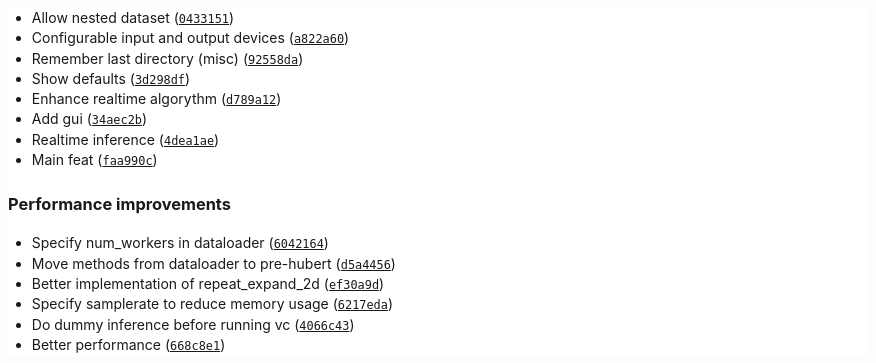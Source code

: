 - Allow nested dataset ([`0433151`](https://github.com/chiyuelao/so-vits-svc-fork/commit/0433151d94c4da8e84a0183bdd47f1e08ea3c462))
- Configurable input and output devices ([`a822a60`](https://github.com/chiyuelao/so-vits-svc-fork/commit/a822a6098d322ff37725eee19d17758f72a6db49))
- Remember last directory (misc) ([`92558da`](https://github.com/chiyuelao/so-vits-svc-fork/commit/92558da2f0e4eb24a8de412fb7e22dc3530b648a))
- Show defaults ([`3d298df`](https://github.com/chiyuelao/so-vits-svc-fork/commit/3d298df91bdfca230959603da74331b5eef4d487))
- Enhance realtime algorythm ([`d789a12`](https://github.com/chiyuelao/so-vits-svc-fork/commit/d789a12308784473ae5d09e0b73fa15bf7554de1))
- Add gui ([`34aec2b`](https://github.com/chiyuelao/so-vits-svc-fork/commit/34aec2b98ee4ef82ef488129b61a7952af5226a3))
- Realtime inference ([`4dea1ae`](https://github.com/chiyuelao/so-vits-svc-fork/commit/4dea1ae51fe2e47a3f41556bdbe3fefd033d729a))
- Main feat ([`faa990c`](https://github.com/chiyuelao/so-vits-svc-fork/commit/faa990ce6411d8b4e8b3d2d48c4b532b76ff7800))

### Performance improvements

- Specify num_workers in dataloader ([`6042164`](https://github.com/chiyuelao/so-vits-svc-fork/commit/6042164a60f9990eb0636e37dd650bb0cdff032b))
- Move methods from dataloader to pre-hubert ([`d5a4456`](https://github.com/chiyuelao/so-vits-svc-fork/commit/d5a4456ebd5b6659ca037ee2f43480a00d7915f6))
- Better implementation of repeat_expand_2d ([`ef30a9d`](https://github.com/chiyuelao/so-vits-svc-fork/commit/ef30a9d5ae60fdde5f6b44d6cea8cee0a40dd3e9))
- Specify samplerate to reduce memory usage ([`6217eda`](https://github.com/chiyuelao/so-vits-svc-fork/commit/6217eda0ec3bac27e408fcd0466a6b658cf718c5))
- Do dummy inference before running vc ([`4066c43`](https://github.com/chiyuelao/so-vits-svc-fork/commit/4066c4334b107062d2daa7c9dc00600a56c6e553))
- Better performance ([`668c8e1`](https://github.com/chiyuelao/so-vits-svc-fork/commit/668c8e1f18cefb0ebd2fb2f1d6572ce4d37d1102))
